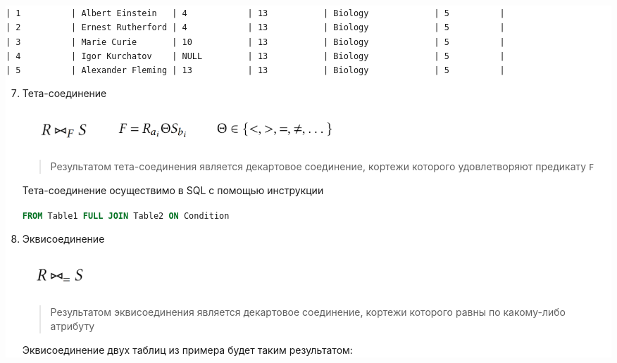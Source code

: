     | 1          | Albert Einstein   | 4            | 13           | Biology             | 5          | 
    | 2          | Ernest Rutherford | 4            | 13           | Biology             | 5          | 
    | 3          | Marie Curie       | 10           | 13           | Biology             | 5          | 
    | 4          | Igor Kurchatov    | NULL         | 13           | Biology             | 5          | 
    | 5          | Alexander Fleming | 13           | 13           | Biology             | 5          | 

7. Тета-соединение
    <!-- \[R \bowtie_F S\] -->
    <!-- \[F = R_{a_i} \Theta S_{b_i} \quad\quad \Theta \in \{<, >, =, \neq, \dots\}\] -->

    <img src="images/databases_2024_10_03_formula_7.png" height=50 alt="Нотация тета-соединения">

    <img src="images/databases_2024_10_03_formula_8.png" height=50 alt="Предикат">

    > Результатом тета-соединения является декартовое соединение, кортежи которого удовлетворяют предикату `F`

    Тета-соединение осуществимо в SQL с помощью инструкции 

    ```sql
    FROM Table1 FULL JOIN Table2 ON Condition
    ```
   
8. Эквисоединение
    <!-- \[R \bowtie_= S\] -->

    <img src="images/databases_2024_10_03_formula_12.png" height=50 alt="Нотация эквисоединения">

    > Результатом эквисоединения является декартовое соединение, кортежи которого равны по какому-либо атрибуту

    Эквисоединение двух таблиц из примера будет таким результатом:


[^innerjoin]: Несмотря на это, полусоединение можно реализовать в SQL при помощи `INNER JOIN`:
[^fromfootnote]: На самом деле синтаксис инструкции `FROM` немного шире: